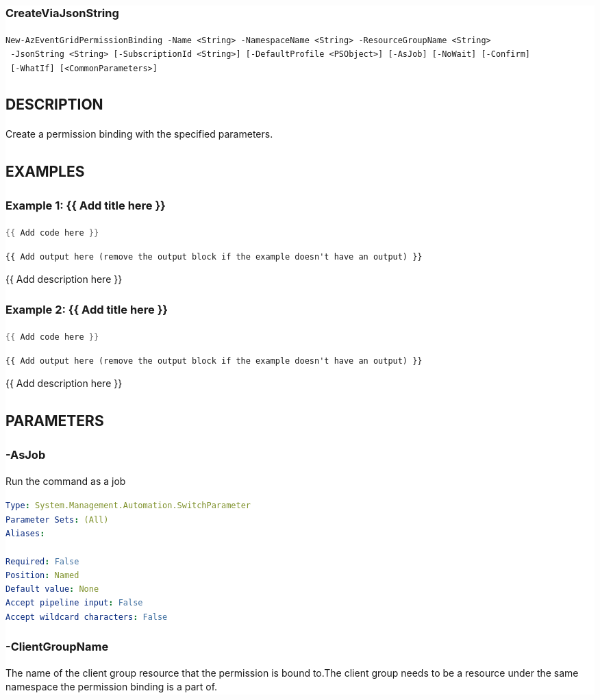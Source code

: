 ### CreateViaJsonString
```
New-AzEventGridPermissionBinding -Name <String> -NamespaceName <String> -ResourceGroupName <String>
 -JsonString <String> [-SubscriptionId <String>] [-DefaultProfile <PSObject>] [-AsJob] [-NoWait] [-Confirm]
 [-WhatIf] [<CommonParameters>]
```

## DESCRIPTION
Create a permission binding with the specified parameters.

## EXAMPLES

### Example 1: {{ Add title here }}
```powershell
{{ Add code here }}
```

```output
{{ Add output here (remove the output block if the example doesn't have an output) }}
```

{{ Add description here }}

### Example 2: {{ Add title here }}
```powershell
{{ Add code here }}
```

```output
{{ Add output here (remove the output block if the example doesn't have an output) }}
```

{{ Add description here }}

## PARAMETERS

### -AsJob
Run the command as a job

```yaml
Type: System.Management.Automation.SwitchParameter
Parameter Sets: (All)
Aliases:

Required: False
Position: Named
Default value: None
Accept pipeline input: False
Accept wildcard characters: False
```

### -ClientGroupName
The name of the client group resource that the permission is bound to.The client group needs to be a resource under the same namespace the permission binding is a part of.
